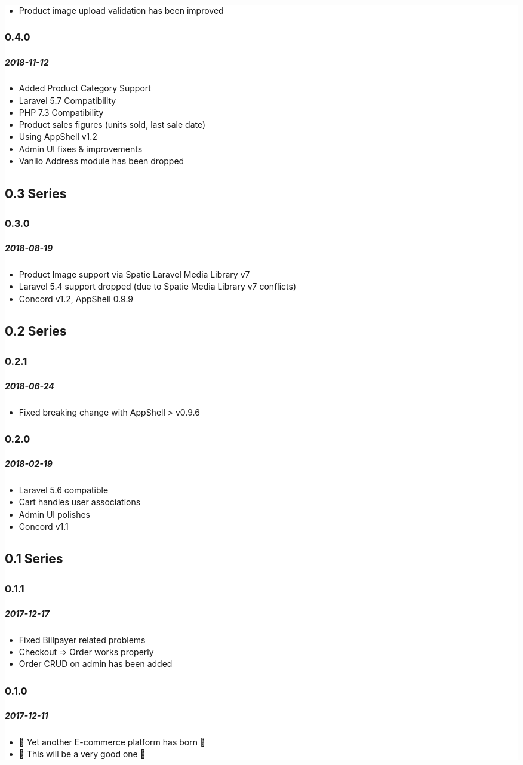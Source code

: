 - Product image upload validation has been improved

### 0.4.0
##### 2018-11-12

- Added Product Category Support
- Laravel 5.7 Compatibility
- PHP 7.3 Compatibility
- Product sales figures (units sold, last sale date)
- Using AppShell v1.2
- Admin UI fixes & improvements
- Vanilo Address module has been dropped

## 0.3 Series

### 0.3.0
##### 2018-08-19

- Product Image support via Spatie Laravel Media Library v7
- Laravel 5.4 support dropped (due to Spatie Media Library v7 conflicts)
- Concord v1.2, AppShell 0.9.9

## 0.2 Series

### 0.2.1
##### 2018-06-24

- Fixed breaking change with AppShell > v0.9.6

### 0.2.0
##### 2018-02-19

- Laravel 5.6 compatible
- Cart handles user associations
- Admin UI polishes
- Concord v1.1

## 0.1 Series

### 0.1.1
##### 2017-12-17

- Fixed Billpayer related problems
- Checkout => Order works properly
- Order CRUD on admin has been added

### 0.1.0
##### 2017-12-11

- 🚀 Yet another E-commerce platform has born 🚀
- 🚀 This will be a very good one 🚀

